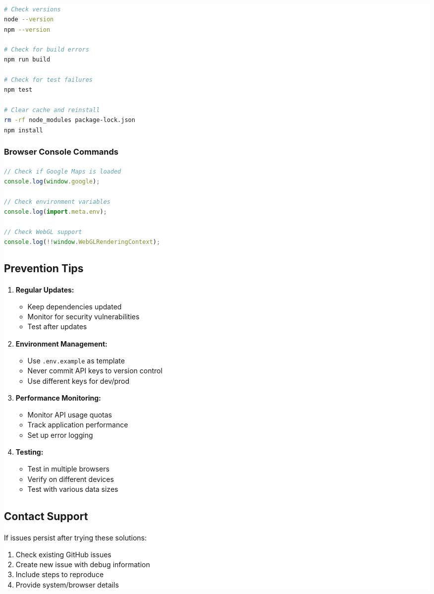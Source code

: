 ```bash
# Check versions
node --version
npm --version

# Check for build errors
npm run build

# Check for test failures
npm test

# Clear cache and reinstall
rm -rf node_modules package-lock.json
npm install
```

### Browser Console Commands

```javascript
// Check if Google Maps is loaded
console.log(window.google);

// Check environment variables
console.log(import.meta.env);

// Check WebGL support
console.log(!!window.WebGLRenderingContext);
```

## Prevention Tips

1. **Regular Updates:**
   - Keep dependencies updated
   - Monitor for security vulnerabilities
   - Test after updates

2. **Environment Management:**
   - Use `.env.example` as template
   - Never commit API keys to version control
   - Use different keys for dev/prod

3. **Performance Monitoring:**
   - Monitor API usage quotas
   - Track application performance
   - Set up error logging

4. **Testing:**
   - Test in multiple browsers
   - Verify on different devices
   - Test with various data sizes

## Contact Support

If issues persist after trying these solutions:

1. Check existing GitHub issues
2. Create new issue with debug information
3. Include steps to reproduce
4. Provide system/browser details
